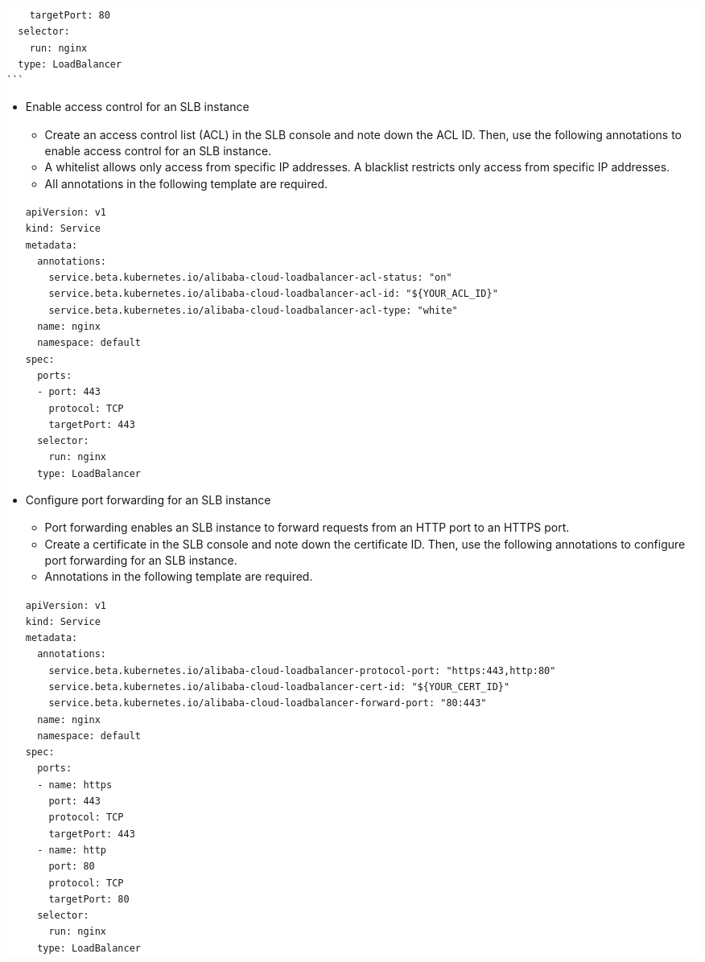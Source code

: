         targetPort: 80
      selector:
        run: nginx
      type: LoadBalancer
    ```

-   Enable access control for an SLB instance

    -   Create an access control list \(ACL\) in the SLB console and note down the ACL ID. Then, use the following annotations to enable access control for an SLB instance.
    -   A whitelist allows only access from specific IP addresses. A blacklist restricts only access from specific IP addresses.
    -   All annotations in the following template are required.
    ```
    apiVersion: v1
    kind: Service
    metadata:
      annotations:
        service.beta.kubernetes.io/alibaba-cloud-loadbalancer-acl-status: "on"
        service.beta.kubernetes.io/alibaba-cloud-loadbalancer-acl-id: "${YOUR_ACL_ID}"
        service.beta.kubernetes.io/alibaba-cloud-loadbalancer-acl-type: "white"
      name: nginx
      namespace: default
    spec:
      ports:
      - port: 443
        protocol: TCP
        targetPort: 443
      selector:
        run: nginx
      type: LoadBalancer
    ```

-   Configure port forwarding for an SLB instance

    -   Port forwarding enables an SLB instance to forward requests from an HTTP port to an HTTPS port.
    -   Create a certificate in the SLB console and note down the certificate ID. Then, use the following annotations to configure port forwarding for an SLB instance.
    -   Annotations in the following template are required.
    ```
    apiVersion: v1
    kind: Service
    metadata:
      annotations:
        service.beta.kubernetes.io/alibaba-cloud-loadbalancer-protocol-port: "https:443,http:80"
        service.beta.kubernetes.io/alibaba-cloud-loadbalancer-cert-id: "${YOUR_CERT_ID}"
        service.beta.kubernetes.io/alibaba-cloud-loadbalancer-forward-port: "80:443"
      name: nginx
      namespace: default
    spec:
      ports:
      - name: https
        port: 443
        protocol: TCP
        targetPort: 443
      - name: http
        port: 80
        protocol: TCP
        targetPort: 80
      selector:
        run: nginx
      type: LoadBalancer
    ```
